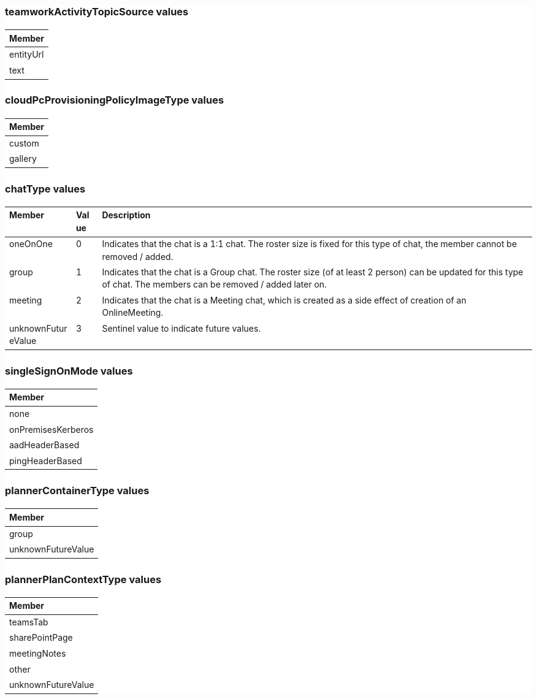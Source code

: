 ### teamworkActivityTopicSource values

| Member
|:---
| entityUrl
| text

### cloudPcProvisioningPolicyImageType values

|Member|
|:---|
|custom|
|gallery|

### chatType values 

| Member             | Value | Description               |
| :----------------- | :---- | :------------------------ |
|oneOnOne            | 0     | Indicates that the chat is a 1:1 chat. The roster size is fixed for this type of chat, the member cannot be removed / added.                  |
|group               | 1     | Indicates that the chat is a Group chat. The roster size (of at least 2 person) can be updated for this type of chat. The members can be removed / added later on.   |
|meeting             | 2     | Indicates that the chat is a Meeting chat, which is created as a side effect of creation of an OnlineMeeting.  |
|unknownFutureValue  | 3     | Sentinel value to indicate future values. |

### singleSignOnMode values

|Member|
|:---|
|none|
|onPremisesKerberos|
|aadHeaderBased|
|pingHeaderBased|

### plannerContainerType values 

|Member|
|:---|
|group|
|unknownFutureValue|

### plannerPlanContextType values 

|Member|
|:---|
|teamsTab|
|sharePointPage|
|meetingNotes|
|other|
|unknownFutureValue|


